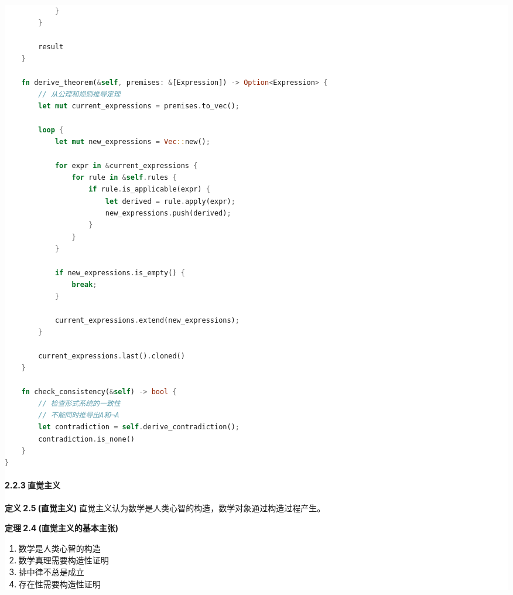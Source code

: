 ```rust
            }
        }
        
        result
    }
    
    fn derive_theorem(&self, premises: &[Expression]) -> Option<Expression> {
        // 从公理和规则推导定理
        let mut current_expressions = premises.to_vec();
        
        loop {
            let mut new_expressions = Vec::new();
            
            for expr in &current_expressions {
                for rule in &self.rules {
                    if rule.is_applicable(expr) {
                        let derived = rule.apply(expr);
                        new_expressions.push(derived);
                    }
                }
            }
            
            if new_expressions.is_empty() {
                break;
            }
            
            current_expressions.extend(new_expressions);
        }
        
        current_expressions.last().cloned()
    }
    
    fn check_consistency(&self) -> bool {
        // 检查形式系统的一致性
        // 不能同时推导出A和¬A
        let contradiction = self.derive_contradiction();
        contradiction.is_none()
    }
}
```

#### 2.2.3 直觉主义

**定义 2.5 (直觉主义)**
直觉主义认为数学是人类心智的构造，数学对象通过构造过程产生。

**定理 2.4 (直觉主义的基本主张)**

1. 数学是人类心智的构造
2. 数学真理需要构造性证明
3. 排中律不总是成立
4. 存在性需要构造性证明
